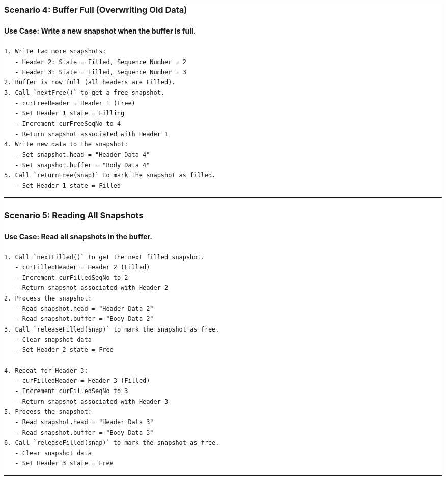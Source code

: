 
### **Scenario 4: Buffer Full (Overwriting Old Data)**
#### **Use Case**: Write a new snapshot when the buffer is full.
```plaintext
1. Write two more snapshots:
   - Header 2: State = Filled, Sequence Number = 2
   - Header 3: State = Filled, Sequence Number = 3
2. Buffer is now full (all headers are Filled).
3. Call `nextFree()` to get a free snapshot.
   - curFreeHeader = Header 1 (Free)
   - Set Header 1 state = Filling
   - Increment curFreeSeqNo to 4
   - Return snapshot associated with Header 1
4. Write new data to the snapshot:
   - Set snapshot.head = "Header Data 4"
   - Set snapshot.buffer = "Body Data 4"
5. Call `returnFree(snap)` to mark the snapshot as filled.
   - Set Header 1 state = Filled
```

---

### **Scenario 5: Reading All Snapshots**
#### **Use Case**: Read all snapshots in the buffer.
```plaintext
1. Call `nextFilled()` to get the next filled snapshot.
   - curFilledHeader = Header 2 (Filled)
   - Increment curFilledSeqNo to 2
   - Return snapshot associated with Header 2
2. Process the snapshot:
   - Read snapshot.head = "Header Data 2"
   - Read snapshot.buffer = "Body Data 2"
3. Call `releaseFilled(snap)` to mark the snapshot as free.
   - Clear snapshot data
   - Set Header 2 state = Free

4. Repeat for Header 3:
   - curFilledHeader = Header 3 (Filled)
   - Increment curFilledSeqNo to 3
   - Return snapshot associated with Header 3
5. Process the snapshot:
   - Read snapshot.head = "Header Data 3"
   - Read snapshot.buffer = "Body Data 3"
6. Call `releaseFilled(snap)` to mark the snapshot as free.
   - Clear snapshot data
   - Set Header 3 state = Free
```

---

